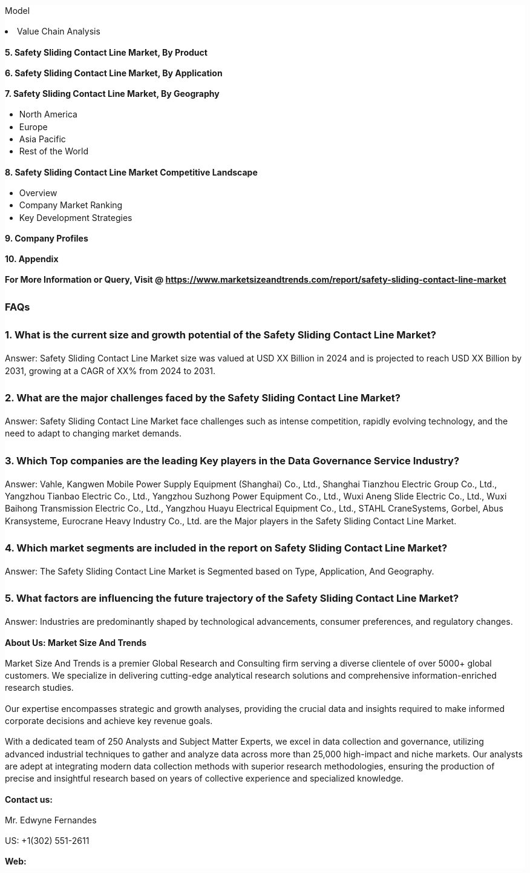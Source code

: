 Model</span></li><li><span class="">Value Chain Analysis</span></li></ul></div><div class="" data-test-id=""><p><strong><span class="">5. Safety Sliding Contact Line Market, By Product</span></strong></p></div><div class="" data-test-id=""><p><strong><span class="">6. Safety Sliding Contact Line Market, By Application</span></strong></p></div><div class="" data-test-id=""><p><strong><span class="">7. Safety Sliding Contact Line Market, By Geography</span></strong></p></div><div class="" data-test-id=""><ul><li><span class="">North America</span></li><li><span class="">Europe</span></li><li><span class="">Asia Pacific</span></li><li><span class="">Rest of the World</span></li></ul></div><div class="" data-test-id=""><p><strong><span class="">8. Safety Sliding Contact Line Market Competitive Landscape</span></strong></p></div><div class="" data-test-id=""><ul><li><span class="">Overview</span></li><li><span class="">Company Market Ranking</span></li><li><span class="">Key Development Strategies</span></li></ul></div><div class="" data-test-id=""><p><strong><span class="">9. Company Profiles</span></strong></p></div><div class="" data-test-id=""><p><strong><span class="">10. Appendix</span></strong></p></div><div class="" data-test-id=""><p><strong><span class="">For More Information or Query, Visit @ <a href="https://www.marketsizeandtrends.com/report/safety-sliding-contact-line-market" target="_blank">https://www.marketsizeandtrends.com/report/safety-sliding-contact-line-market</a></span></strong></p></div><div class="" data-test-id=""><div class="article-main__content" data-test-id="publishing-text-block"><h3><strong><span class="">FAQs</span></strong></h3></div><div class="article-main__content" data-test-id="publishing-text-block"><h3><span class="">1. What is the current size and growth potential of the Safety Sliding Contact Line Market?</span></h3></div><div class="article-main__content" data-test-id="publishing-text-block"><p><span class="font-[700]">Answer</span><span class="">: Safety Sliding Contact Line Market size was valued at USD XX Billion in 2024 and is projected to reach USD XX Billion by 2031, growing at a CAGR of XX% from 2024 to 2031.</span></p></div><div class="article-main__content" data-test-id="publishing-text-block"><h3><span class="">2. What are the major challenges faced by the Safety Sliding Contact Line Market?</span></h3></div><div class="article-main__content" data-test-id="publishing-text-block"><p><span class="font-[700]">Answer</span><span class="">: Safety Sliding Contact Line Market face challenges such as intense competition, rapidly evolving technology, and the need to adapt to changing market demands.</span></p></div><div class="article-main__content" data-test-id="publishing-text-block"><h3><span class="">3. Which Top companies are the leading Key players in the Data Governance Service Industry?</span></h3></div><div class="article-main__content" data-test-id="publishing-text-block"><p><span class="font-[700]">Answer</span><span class="">: Vahle, Kangwen Mobile Power Supply Equipment (Shanghai) Co., Ltd., Shanghai Tianzhou Electric Group Co., Ltd., Yangzhou Tianbao Electric Co., Ltd., Yangzhou Suzhong Power Equipment Co., Ltd., Wuxi Aneng Slide Electric Co., Ltd., Wuxi Baihong Transmission Electric Co., Ltd., Yangzhou Huayu Electrical Equipment Co., Ltd., STAHL CraneSystems, Gorbel, Abus Kransysteme, Eurocrane Heavy Industry Co., Ltd. are the Major players in the Safety Sliding Contact Line Market.</span></p></div><div class="article-main__content" data-test-id="publishing-text-block"><h3><span class="">4. Which market segments are included in the report on Safety Sliding Contact Line Market?</span></h3></div><div class="article-main__content" data-test-id="publishing-text-block"><p><span class="font-[700]">Answer</span><span class="">: The Safety Sliding Contact Line Market is Segmented based on Type, Application, And Geography.</span></p></div><div class="article-main__content" data-test-id="publishing-text-block"><h3><span class="">5. What factors are influencing the future trajectory of the Safety Sliding Contact Line Market?</span></h3></div><div class="article-main__content" data-test-id="publishing-text-block"><p><span class="font-[700]">Answer:</span><span class="">&nbsp;Industries are predominantly shaped by technological advancements, consumer preferences, and regulatory changes.</span></p></div><p><strong><span class="">About Us: Market Size And Trends</span></strong></p></div><div class="" data-test-id=""><p><span class="">Market Size And Trends is a premier Global Research and Consulting firm serving a diverse clientele of over 5000+ global customers. We specialize in delivering cutting-edge analytical research solutions and comprehensive information-enriched research studies.</span></p></div><div class="" data-test-id=""><p><span class="">Our expertise encompasses strategic and growth analyses, providing the crucial data and insights required to make informed corporate decisions and achieve key revenue goals.</span></p></div><div class="" data-test-id=""><p><span class="">With a dedicated team of 250 Analysts and Subject Matter Experts, we excel in data collection and governance, utilizing advanced industrial techniques to gather and analyze data across more than 25,000 high-impact and niche markets. Our analysts are adept at integrating modern data collection methods with superior research methodologies, ensuring the production of precise and insightful research based on years of collective experience and specialized knowledge.</span></p></div><div class="" data-test-id=""><p><strong><span class="">Contact us:</span></strong></p></div><div class="" data-test-id=""><p><span class="">Mr. Edwyne Fernandes</span></p></div><div class="" data-test-id=""><p><span class="">US: +1(302) 551-2611<br /></span></p><p><span class=""><strong>Web:</strong>